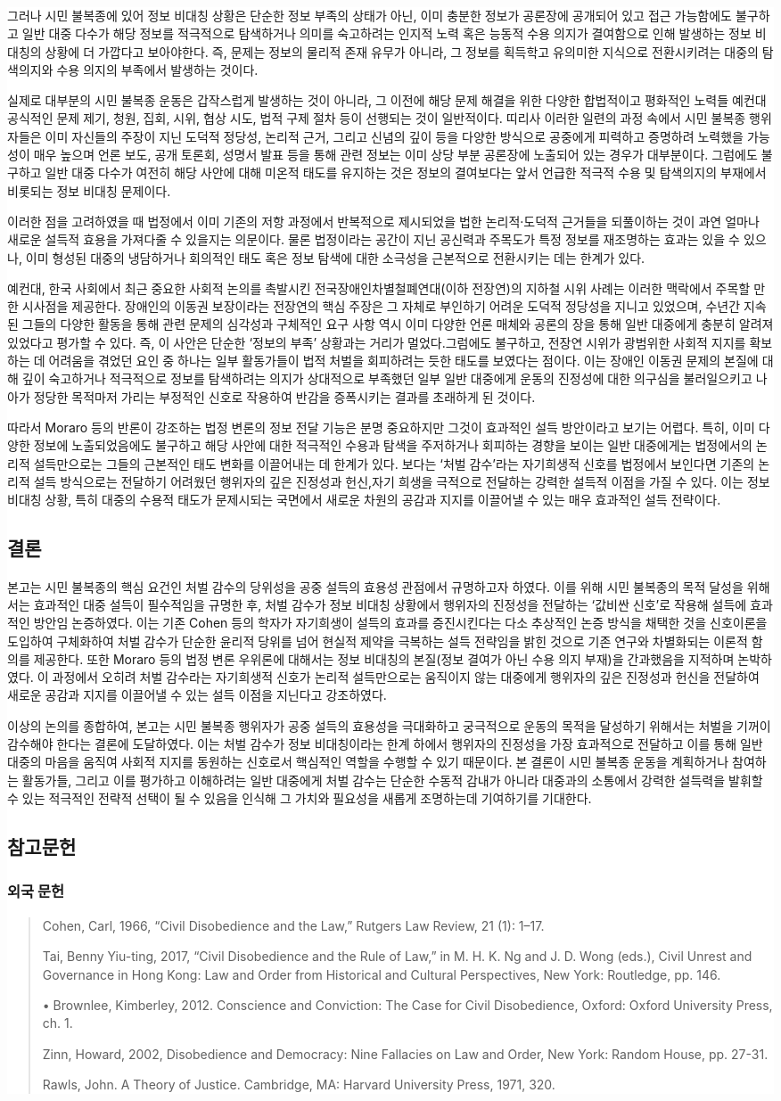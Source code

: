 그러나 시민 불복종에 있어 정보 비대칭 상황은 단순한 정보 부족의 상태가 아닌, 이미 충분한 정보가 공론장에 공개되어 있고 접근 가능함에도 불구하고 일반 대중 다수가 해당 정보를 적극적으로 탐색하거나 의미를 숙고하려는 인지적 노력 혹은 능동적 수용 의지가 결여함으로 인해 발생하는 정보 비대칭의 상황에 더 가깝다고 보아야한다. 즉, 문제는 정보의 물리적 존재 유무가 아니라, 그 정보를 획득학고 유의미한 지식으로 전환시키려는 대중의 탐색의지와 수용 의지의 부족에서 발생하는 것이다.

실제로 대부분의 시민 불복종 운동은 갑작스럽게 발생하는 것이 아니라, 그 이전에 해당 문제 해결을 위한  다양한 합법적이고 평화적인 노력들 예컨대 공식적인 문제 제기, 청원, 집회, 시위, 협상 시도, 법적 구제 절차 등이 선행되는 것이 일반적이다. 띠리사 이러한 일련의 과정 속에서 시민 불복종 행위자들은 이미 자신들의 주장이 지닌 도덕적 정당성, 논리적 근거, 그리고 신념의 깊이 등을 다양한 방식으로 공중에게 피력하고 증명하려 노력했을 가능성이 매우 높으며  언론 보도, 공개 토론회, 성명서 발표 등을 통해 관련 정보는 이미 상당 부분 공론장에 노출되어 있는 경우가 대부분이다. 그럼에도 불구하고 일반 대중 다수가 여전히 해당 사안에 대해 미온적 태도를 유지하는 것은 정보의 결여보다는 앞서 언급한 적극적 수용 및 탐색의지의 부재에서 비롯되는 정보 비대칭 문제이다. 

이러한 점을 고려하였을 때 법정에서 이미 기존의 저항 과정에서 반복적으로 제시되었을 법한 논리적·도덕적 근거들을 되풀이하는 것이 과연 얼마나 새로운 설득적 효용을 가져다줄 수 있을지는 의문이다. 물론 법정이라는 공간이 지닌 공신력과 주목도가 특정 정보를 재조명하는 효과는 있을 수 있으나, 이미 형성된 대중의 냉담하거나 회의적인 태도 혹은 정보 탐색에 대한 소극성을 근본적으로 전환시키는 데는 한계가 있다.

예컨대, 한국 사회에서 최근 중요한 사회적 논의를 촉발시킨 전국장애인차별철폐연대(이하 전장연)의 지하철 시위 사례는 이러한 맥락에서 주목할 만한 시사점을 제공한다. 장애인의 이동권 보장이라는 전장연의 핵심 주장은 그 자체로 부인하기 어려운 도덕적 정당성을 지니고 있었으며, 수년간 지속된 그들의 다양한 활동을 통해 관련 문제의 심각성과 구체적인 요구 사항 역시 이미 다양한 언론 매체와 공론의 장을 통해 일반 대중에게 충분히 알려져 있었다고 평가할 수 있다. 즉, 이 사안은 단순한 ‘정보의 부족’ 상황과는 거리가 멀었다.그럼에도 불구하고, 전장연 시위가 광범위한 사회적 지지를 확보하는 데 어려움을 겪었던 요인 중 하나는 일부 활동가들이 법적 처벌을 회피하려는 듯한 태도를 보였다는 점이다. 이는 장애인 이동권 문제의 본질에 대해 깊이 숙고하거나 적극적으로 정보를 탐색하려는 의지가 상대적으로 부족했던 일부 일반 대중에게 운동의 진정성에 대한 의구심을 불러일으키고 나아가 정당한 목적마저 가리는 부정적인 신호로 작용하여 반감을 증폭시키는 결과를 초래하게 된 것이다. 

따라서 Moraro 등의 반론이 강조하는 법정 변론의 정보 전달 기능은 분명 중요하지만 그것이 효과적인 설득 방안이라고 보기는 어렵다. 특히, 이미 다양한 정보에 노출되었음에도 불구하고 해당 사안에 대한 적극적인 수용과 탐색을 주저하거나 회피하는 경향을 보이는 일반 대중에게는 법정에서의 논리적 설득만으로는 그들의 근본적인 태도 변화를 이끌어내는 데 한계가 있다. 보다는 ‘처벌 감수’라는 자기희생적 신호를 법정에서 보인다면 기존의 논리적 설득 방식으로는 전달하기 어려웠던 행위자의 깊은 진정성과 헌신,자기 희생을 극적으로 전달하는 강력한 설득적 이점을 가질 수 있다. 이는 정보 비대칭 상황, 특히 대중의 수용적 태도가 문제시되는 국면에서 새로운 차원의 공감과 지지를 이끌어낼 수 있는 매우 효과적인 설득 전략이다. 



## 결론
본고는 시민 불복종의 핵심 요건인 처벌 감수의 당위성을 공중 설득의 효용성 관점에서 규명하고자 하였다. 이를 위해 시민 불복종의 목적 달성을 위해서는 효과적인 대중 설득이 필수적임을 규명한 후, 처벌 감수가 정보 비대칭 상황에서 행위자의 진정성을 전달하는 ‘값비싼 신호’로 작용해 설득에 효과적인 방안임 논증하였다. 이는 기존 Cohen 등의 학자가 자기희생이 설득의 효과를 증진시킨다는 다소 추상적인 논증 방식을 채택한 것을 신호이론을 도입하여 구체화하여 처벌 감수가 단순한 윤리적 당위를 넘어 현실적 제약을 극복하는 설득 전략임을 밝힌 것으로 기존 연구와 차별화되는 이론적 함의를 제공한다.
또한 Moraro 등의 법정 변론 우위론에 대해서는 정보 비대칭의 본질(정보 결여가 아닌 수용 의지 부재)을 간과했음을 지적하며 논박하였다. 이 과정에서 오히려 처벌 감수라는 자기희생적 신호가 논리적 설득만으로는 움직이지 않는 대중에게 행위자의 깊은 진정성과 헌신을 전달하여 새로운 공감과 지지를 이끌어낼 수 있는 설득 이점을 지닌다고 강조하였다.

이상의 논의를 종합하여, 본고는 시민 불복종 행위자가 공중 설득의 효용성을 극대화하고 궁극적으로 운동의 목적을 달성하기 위해서는 처벌을 기꺼이 감수해야 한다는 결론에 도달하였다. 이는 처벌 감수가 정보 비대칭이라는 한계 하에서 행위자의 진정성을 가장 효과적으로 전달하고 이를 통해 일반 대중의 마음을 움직여 사회적 지지를 동원하는 신호로서 핵심적인 역할을 수행할 수 있기 때문이다. 본 결론이 시민 불복종 운동을 계획하거나 참여하는 활동가들, 그리고 이를 평가하고 이해하려는 일반 대중에게 처벌 감수는 단순한 수동적 감내가 아니라 대중과의 소통에서 강력한 설득력을 발휘할 수 있는 적극적인 전략적 선택이 될 수 있음을 인식해 그 가치와 필요성을 새롭게 조명하는데 기여하기를 기대한다. 



## 참고문헌



### 외국 문헌

> Cohen, Carl, 1966, “Civil Disobedience and the Law,” Rutgers Law Review, 21 (1): 1–17.
>
> Tai, Benny Yiu-ting, 2017, “Civil Disobedience and the Rule of Law,” in M. H. K. Ng and J. D. Wong (eds.), Civil Unrest and Governance in Hong Kong: Law and Order from Historical and Cultural Perspectives, New York: Routledge, pp. 146.
>
>•	Brownlee, Kimberley, 2012. Conscience and Conviction: The Case for Civil Disobedience, Oxford: Oxford University Press, ch. 1.
>
> Zinn, Howard, 2002, Disobedience and Democracy: Nine Fallacies on Law and Order, New York: Random House, pp. 27-31.
>
> Rawls, John. A Theory of Justice. Cambridge, MA: Harvard University Press, 1971, 320.
>